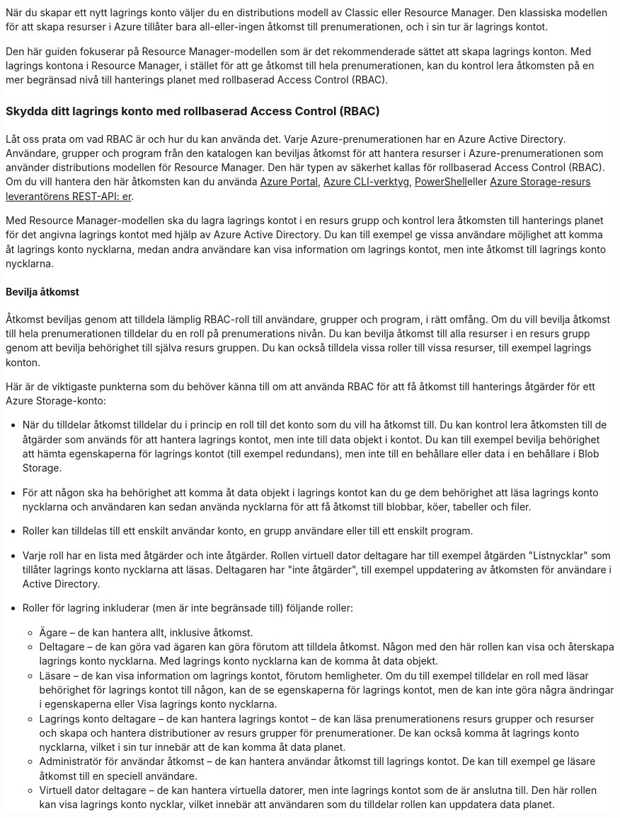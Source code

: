 När du skapar ett nytt lagrings konto väljer du en distributions modell av Classic eller Resource Manager. Den klassiska modellen för att skapa resurser i Azure tillåter bara all-eller-ingen åtkomst till prenumerationen, och i sin tur är lagrings kontot.

Den här guiden fokuserar på Resource Manager-modellen som är det rekommenderade sättet att skapa lagrings konton. Med lagrings kontona i Resource Manager, i stället för att ge åtkomst till hela prenumerationen, kan du kontrol lera åtkomsten på en mer begränsad nivå till hanterings planet med rollbaserad Access Control (RBAC).

### <a name="how-to-secure-your-storage-account-with-role-based-access-control-rbac"></a>Skydda ditt lagrings konto med rollbaserad Access Control (RBAC)
Låt oss prata om vad RBAC är och hur du kan använda det. Varje Azure-prenumerationen har en Azure Active Directory. Användare, grupper och program från den katalogen kan beviljas åtkomst för att hantera resurser i Azure-prenumerationen som använder distributions modellen för Resource Manager. Den här typen av säkerhet kallas för rollbaserad Access Control (RBAC). Om du vill hantera den här åtkomsten kan du använda [Azure Portal](https://portal.azure.com/), [Azure CLI-verktyg](../../cli-install-nodejs.md), [PowerShell](/powershell/azureps-cmdlets-docs)eller [Azure Storage-resurs leverantörens REST-API: er](https://msdn.microsoft.com/library/azure/mt163683.aspx).

Med Resource Manager-modellen ska du lagra lagrings kontot i en resurs grupp och kontrol lera åtkomsten till hanterings planet för det angivna lagrings kontot med hjälp av Azure Active Directory. Du kan till exempel ge vissa användare möjlighet att komma åt lagrings konto nycklarna, medan andra användare kan visa information om lagrings kontot, men inte åtkomst till lagrings konto nycklarna.

#### <a name="granting-access"></a>Bevilja åtkomst
Åtkomst beviljas genom att tilldela lämplig RBAC-roll till användare, grupper och program, i rätt omfång. Om du vill bevilja åtkomst till hela prenumerationen tilldelar du en roll på prenumerations nivån. Du kan bevilja åtkomst till alla resurser i en resurs grupp genom att bevilja behörighet till själva resurs gruppen. Du kan också tilldela vissa roller till vissa resurser, till exempel lagrings konton.

Här är de viktigaste punkterna som du behöver känna till om att använda RBAC för att få åtkomst till hanterings åtgärder för ett Azure Storage-konto:

* När du tilldelar åtkomst tilldelar du i princip en roll till det konto som du vill ha åtkomst till. Du kan kontrol lera åtkomsten till de åtgärder som används för att hantera lagrings kontot, men inte till data objekt i kontot. Du kan till exempel bevilja behörighet att hämta egenskaperna för lagrings kontot (till exempel redundans), men inte till en behållare eller data i en behållare i Blob Storage.
* För att någon ska ha behörighet att komma åt data objekt i lagrings kontot kan du ge dem behörighet att läsa lagrings konto nycklarna och användaren kan sedan använda nycklarna för att få åtkomst till blobbar, köer, tabeller och filer.
* Roller kan tilldelas till ett enskilt användar konto, en grupp användare eller till ett enskilt program.
* Varje roll har en lista med åtgärder och inte åtgärder. Rollen virtuell dator deltagare har till exempel åtgärden "Listnycklar" som tillåter lagrings konto nycklarna att läsas. Deltagaren har "inte åtgärder", till exempel uppdatering av åtkomsten för användare i Active Directory.
* Roller för lagring inkluderar (men är inte begränsade till) följande roller:

  * Ägare – de kan hantera allt, inklusive åtkomst.
  * Deltagare – de kan göra vad ägaren kan göra förutom att tilldela åtkomst. Någon med den här rollen kan visa och återskapa lagrings konto nycklarna. Med lagrings konto nycklarna kan de komma åt data objekt.
  * Läsare – de kan visa information om lagrings kontot, förutom hemligheter. Om du till exempel tilldelar en roll med läsar behörighet för lagrings kontot till någon, kan de se egenskaperna för lagrings kontot, men de kan inte göra några ändringar i egenskaperna eller Visa lagrings konto nycklarna.
  * Lagrings konto deltagare – de kan hantera lagrings kontot – de kan läsa prenumerationens resurs grupper och resurser och skapa och hantera distributioner av resurs grupper för prenumerationer. De kan också komma åt lagrings konto nycklarna, vilket i sin tur innebär att de kan komma åt data planet.
  * Administratör för användar åtkomst – de kan hantera användar åtkomst till lagrings kontot. De kan till exempel ge läsare åtkomst till en speciell användare.
  * Virtuell dator deltagare – de kan hantera virtuella datorer, men inte lagrings kontot som de är anslutna till. Den här rollen kan visa lagrings konto nycklar, vilket innebär att användaren som du tilldelar rollen kan uppdatera data planet.